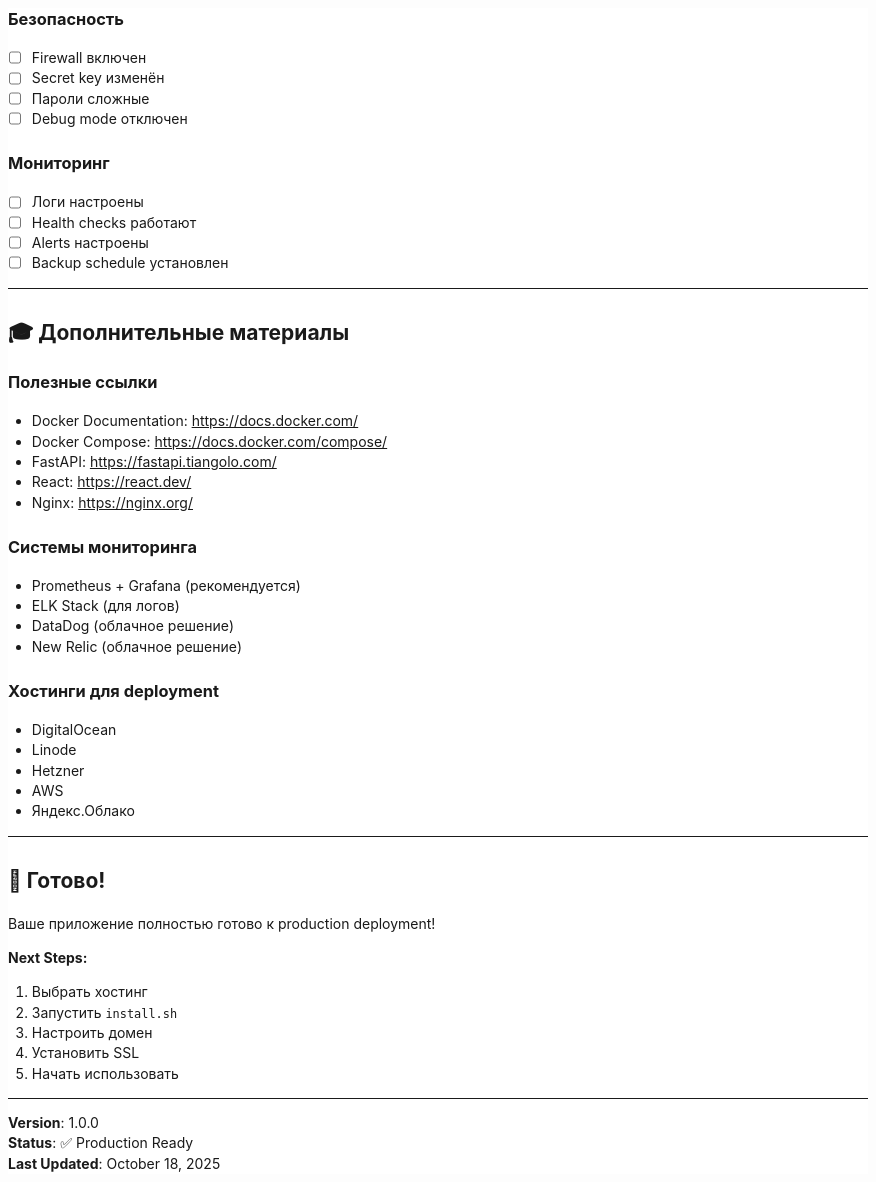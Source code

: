 ### Безопасность

- [ ] Firewall включен
- [ ] Secret key изменён
- [ ] Пароли сложные
- [ ] Debug mode отключен

### Мониторинг

- [ ] Логи настроены
- [ ] Health checks работают
- [ ] Alerts настроены
- [ ] Backup schedule установлен

---

## 🎓 Дополнительные материалы

### Полезные ссылки

- Docker Documentation: https://docs.docker.com/
- Docker Compose: https://docs.docker.com/compose/
- FastAPI: https://fastapi.tiangolo.com/
- React: https://react.dev/
- Nginx: https://nginx.org/

### Системы мониторинга

- Prometheus + Grafana (рекомендуется)
- ELK Stack (для логов)
- DataDog (облачное решение)
- New Relic (облачное решение)

### Хостинги для deployment

- DigitalOcean
- Linode
- Hetzner
- AWS
- Яндекс.Облако

---

## 🎉 Готово!

Ваше приложение полностью готово к production deployment!

**Next Steps:**

1. Выбрать хостинг
2. Запустить `install.sh`
3. Настроить домен
4. Установить SSL
5. Начать использовать

---

**Version**: 1.0.0  
**Status**: ✅ Production Ready  
**Last Updated**: October 18, 2025
